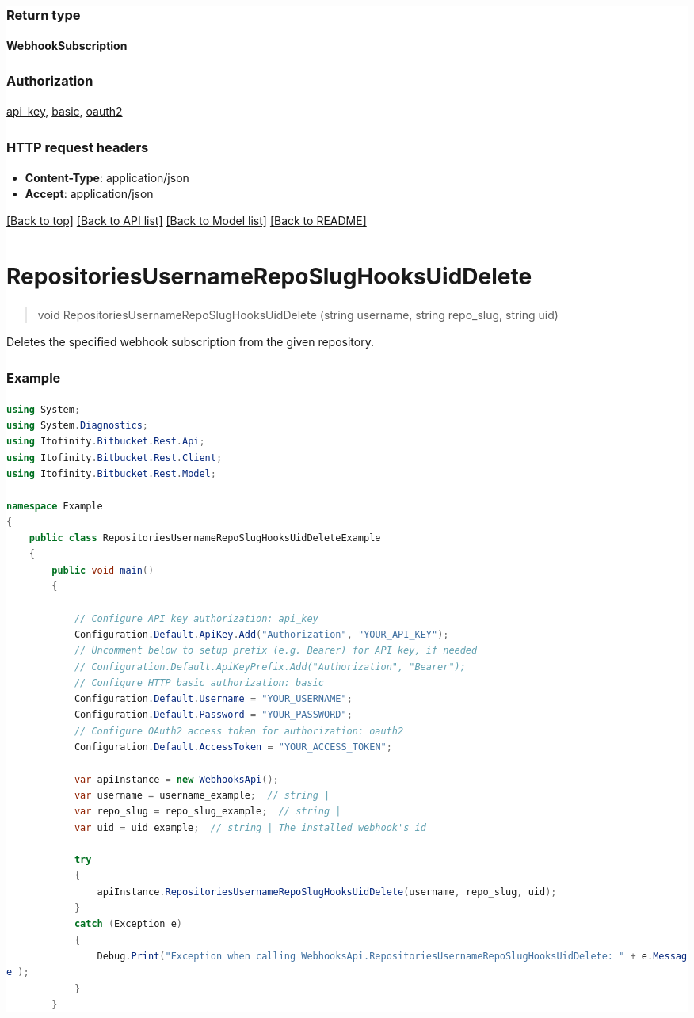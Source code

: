 ### Return type

[**WebhookSubscription**](WebhookSubscription.md)

### Authorization

[api_key](../README.md#api_key), [basic](../README.md#basic), [oauth2](../README.md#oauth2)

### HTTP request headers

 - **Content-Type**: application/json
 - **Accept**: application/json

[[Back to top]](#) [[Back to API list]](../README.md#documentation-for-api-endpoints) [[Back to Model list]](../README.md#documentation-for-models) [[Back to README]](../README.md)

<a name="repositoriesusernamereposlughooksuiddelete"></a>
# **RepositoriesUsernameRepoSlugHooksUidDelete**
> void RepositoriesUsernameRepoSlugHooksUidDelete (string username, string repo_slug, string uid)



Deletes the specified webhook subscription from the given repository.

### Example
```csharp
using System;
using System.Diagnostics;
using Itofinity.Bitbucket.Rest.Api;
using Itofinity.Bitbucket.Rest.Client;
using Itofinity.Bitbucket.Rest.Model;

namespace Example
{
    public class RepositoriesUsernameRepoSlugHooksUidDeleteExample
    {
        public void main()
        {
            
            // Configure API key authorization: api_key
            Configuration.Default.ApiKey.Add("Authorization", "YOUR_API_KEY");
            // Uncomment below to setup prefix (e.g. Bearer) for API key, if needed
            // Configuration.Default.ApiKeyPrefix.Add("Authorization", "Bearer");
            // Configure HTTP basic authorization: basic
            Configuration.Default.Username = "YOUR_USERNAME";
            Configuration.Default.Password = "YOUR_PASSWORD";
            // Configure OAuth2 access token for authorization: oauth2
            Configuration.Default.AccessToken = "YOUR_ACCESS_TOKEN";

            var apiInstance = new WebhooksApi();
            var username = username_example;  // string | 
            var repo_slug = repo_slug_example;  // string | 
            var uid = uid_example;  // string | The installed webhook's id

            try
            {
                apiInstance.RepositoriesUsernameRepoSlugHooksUidDelete(username, repo_slug, uid);
            }
            catch (Exception e)
            {
                Debug.Print("Exception when calling WebhooksApi.RepositoriesUsernameRepoSlugHooksUidDelete: " + e.Message );
            }
        }
```